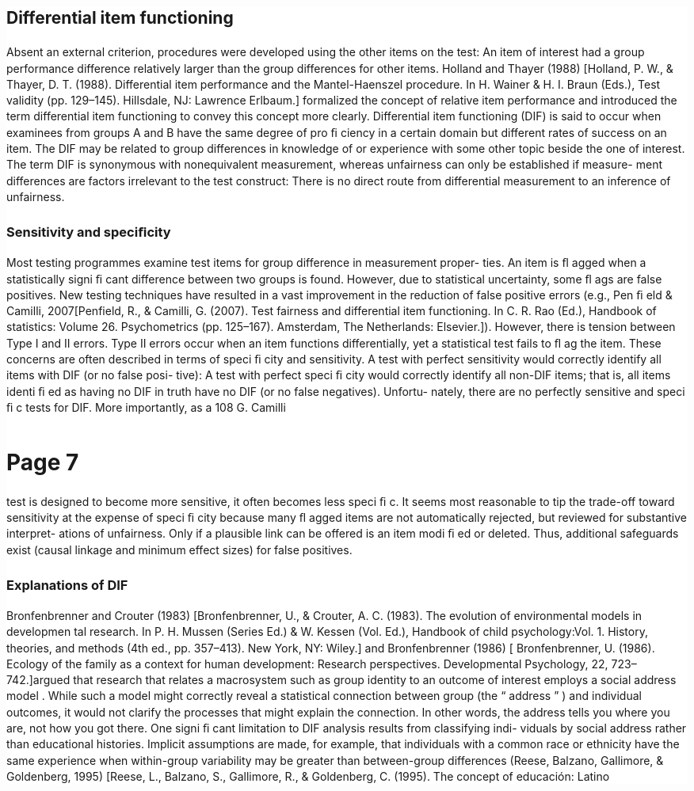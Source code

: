 ## Differential item functioning 
Absent an external criterion, procedures were developed using the other items on the test: An item of interest had a group performance difference relatively larger than the group differences for other items. Holland and Thayer (1988) [Holland, P. W., & Thayer, D. T. (1988). Differential item performance and the Mantel-Haenszel procedure. In H. Wainer & H. I. Braun (Eds.), Test validity (pp. 129–145). Hillsdale, NJ: Lawrence Erlbaum.] formalized the concept of relative item performance and introduced the term differential item functioning to convey this concept more clearly. Differential item functioning (DIF) is said to occur when examinees from groups A and B have the same degree of pro ﬁ ciency in a certain domain but different rates of success on an item. The DIF may be related to group differences in knowledge of or experience with some other topic beside the one of interest. The term DIF is synonymous with nonequivalent measurement, whereas unfairness can only be established if measure- ment differences are factors irrelevant to the test construct: There is no direct route from differential measurement to an inference of unfairness. 
### Sensitivity and speciﬁcity 
Most testing programmes examine test items for group difference in measurement proper- ties. An item is ﬂ agged when a statistically signi ﬁ cant difference between two groups is found. However, due to statistical uncertainty, some ﬂ ags are false positives. New testing techniques have resulted in a vast improvement in the reduction of false positive errors (e.g., Pen ﬁ eld & Camilli, 2007[Penfield, R., & Camilli, G. (2007). Test fairness and differential item functioning. In C. R. Rao (Ed.), Handbook of statistics: Volume 26. Psychometrics (pp. 125–167). Amsterdam, The Netherlands:
Elsevier.]). However, there is tension between Type I and II errors. Type II errors occur when an item functions differentially, yet a statistical test fails to ﬂ ag the item. These concerns are often described in terms of speci ﬁ city and sensitivity. A test with perfect sensitivity would correctly identify all items with DIF (or no false posi- tive): A test with perfect speci ﬁ city would correctly identify all non-DIF items; that is, all items identi ﬁ ed as having no DIF in truth have no DIF (or no false negatives). Unfortu- nately, there are no perfectly sensitive and speci ﬁ c tests for DIF. More importantly, as a 108 G. Camilli 

# Page 7
test is designed to become more sensitive, it often becomes less speci ﬁ c. It seems most reasonable to tip the trade-off toward sensitivity at the expense of speci ﬁ city because many ﬂ agged items are not automatically rejected, but reviewed for substantive interpret- ations of unfairness. Only if a plausible link can be offered is an item modi ﬁ ed or deleted. Thus, additional safeguards exist (causal linkage and minimum effect sizes) for false positives. 
### Explanations of DIF 
Bronfenbrenner and Crouter (1983) [Bronfenbrenner, U., & Crouter, A. C. (1983). The evolution of environmental models in developmen
tal research. In P. H. Mussen (Series Ed.) & W. Kessen (Vol. Ed.), Handbook of child psychology:Vol. 1. History, theories, and methods (4th ed., pp. 357–413). New York, NY: Wiley.] and Bronfenbrenner (1986) [ Bronfenbrenner, U. (1986). Ecology of the family as a context for human development: Research perspectives. Developmental Psychology, 22, 723–742.]argued that research that relates a macrosystem such as group identity to an outcome of interest employs a social address model . While such a model might correctly reveal a statistical connection between group (the “ address ” ) and individual outcomes, it would not clarify the processes that might explain the connection. In other words, the address tells you where you are, not how you got there. One signi ﬁ cant limitation to DIF analysis results from classifying indi- viduals by social address rather than educational histories. Implicit assumptions are made, for example, that individuals with a common race or ethnicity have the same experience when within-group variability may be greater than between-group differences (Reese, Balzano, Gallimore, & Goldenberg, 1995) [Reese, L., Balzano, S., Gallimore, R., & Goldenberg, C. (1995). The concept of educación: Latino